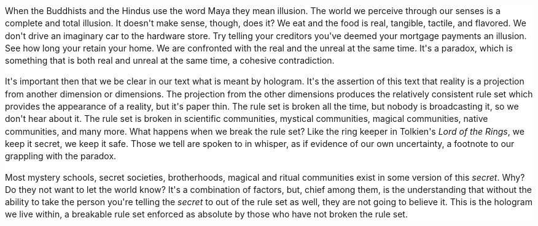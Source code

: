 
When the Buddhists and the Hindus use the word Maya they mean illusion.
The world we perceive through our senses is a complete and total illusion.
It doesn't make sense,
though,
does it?
We eat and the food is real,
tangible,
tactile,
and flavored.
We don't drive an imaginary car to the hardware store.
Try telling your creditors you've deemed your mortgage payments an illusion.
See how long your retain your home.
We are confronted with the real and the unreal at the same time.
It's a paradox,
which is something that is both real and unreal at the same time,
a cohesive contradiction.

It's important then that we be clear in our text what is meant by hologram.
It's the assertion of this text that reality is a projection from another dimension or dimensions.
The projection from the other dimensions produces the relatively consistent rule set which provides the appearance of a reality,
but it's paper thin.
The rule set is broken all the time,
but nobody is broadcasting it,
so we don't hear about it.
The rule set is broken in scientific communities,
mystical communities,
magical communities,
native communities,
and many more.
What happens when we break the rule set?
Like the ring keeper in Tolkien's *Lord of the Rings*,
we keep it secret,
we keep it safe.
Those we tell are spoken to in whisper,
as if evidence of our own uncertainty,
a footnote to our grappling with the paradox.

Most mystery schools,
secret societies,
brotherhoods,
magical and ritual communities exist in some version of this *secret*.
Why?
Do they not want to let the world know?
It's a combination of factors,
but,
chief among them,
is the understanding that without the ability to take the person you're telling the *secret* to out of the rule set as well,
they are not going to believe it.
This is the hologram we live within,
a breakable rule set enforced as absolute by those who have not broken the rule set.
